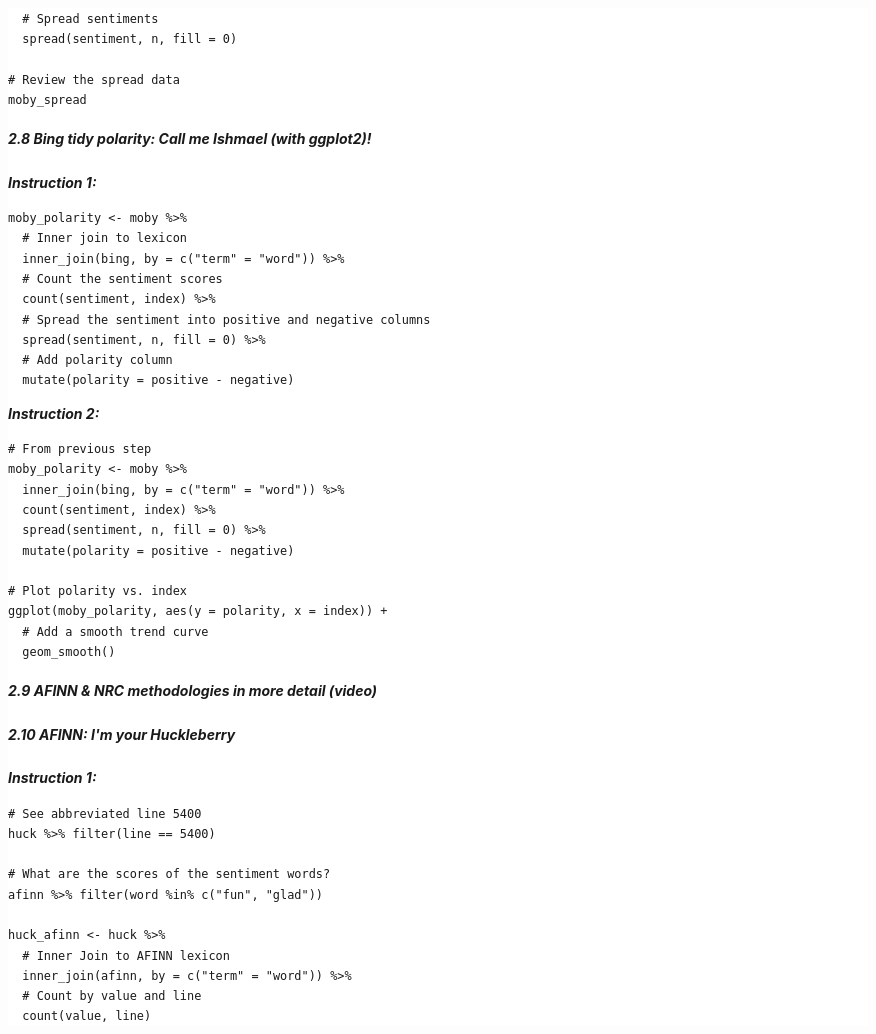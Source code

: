 ```{r}
  # Spread sentiments
  spread(sentiment, n, fill = 0)

# Review the spread data
moby_spread
```
##### 2.8 Bing tidy polarity: Call me Ishmael (with ggplot2)! 
***Instruction 1:***

```{r}
moby_polarity <- moby %>%
  # Inner join to lexicon
  inner_join(bing, by = c("term" = "word")) %>%
  # Count the sentiment scores
  count(sentiment, index) %>% 
  # Spread the sentiment into positive and negative columns
  spread(sentiment, n, fill = 0) %>%
  # Add polarity column
  mutate(polarity = positive - negative)
```

***Instruction 2:***

```{r}
# From previous step
moby_polarity <- moby %>%
  inner_join(bing, by = c("term" = "word")) %>%
  count(sentiment, index) %>% 
  spread(sentiment, n, fill = 0) %>%
  mutate(polarity = positive - negative)
  
# Plot polarity vs. index
ggplot(moby_polarity, aes(y = polarity, x = index)) + 
  # Add a smooth trend curve
  geom_smooth()  
```
##### 2.9 AFINN & NRC methodologies in more detail (video)
##### 2.10 AFINN: I'm your Huckleberry 

***Instruction 1:***

```{r}
# See abbreviated line 5400
huck %>% filter(line == 5400)

# What are the scores of the sentiment words?
afinn %>% filter(word %in% c("fun", "glad"))

huck_afinn <- huck %>% 
  # Inner Join to AFINN lexicon
  inner_join(afinn, by = c("term" = "word")) %>%
  # Count by value and line
  count(value, line)
```
